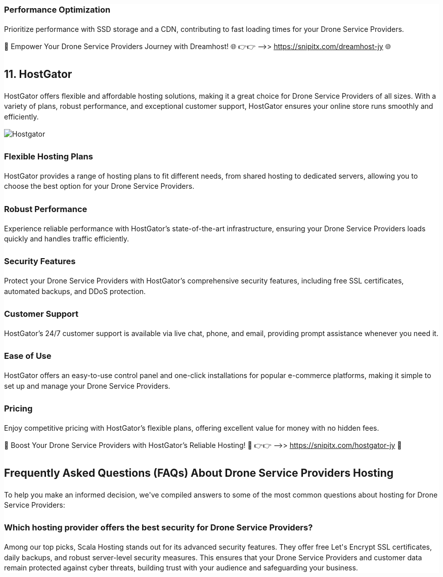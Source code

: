 ### Performance Optimization
Prioritize performance with SSD storage and a CDN, contributing to fast loading times for your Drone Service Providers.

🚀 Empower Your Drone Service Providers Journey with Dreamhost! 🌐
👉👉 -->> https://snipitx.com/dreamhost-jy 🌐

## 11. HostGator

HostGator offers flexible and affordable hosting solutions, making it a great choice for Drone Service Providers of all sizes. With a variety of plans, robust performance, and exceptional customer support, HostGator ensures your online store runs smoothly and efficiently.

![Hostgator](https://i.imgur.com/SNC0dSu.jpeg "Hostgator Hosting")

### Flexible Hosting Plans
HostGator provides a range of hosting plans to fit different needs, from shared hosting to dedicated servers, allowing you to choose the best option for your Drone Service Providers.

### Robust Performance
Experience reliable performance with HostGator’s state-of-the-art infrastructure, ensuring your Drone Service Providers loads quickly and handles traffic efficiently.

### Security Features
Protect your Drone Service Providers with HostGator’s comprehensive security features, including free SSL certificates, automated backups, and DDoS protection.

### Customer Support
HostGator’s 24/7 customer support is available via live chat, phone, and email, providing prompt assistance whenever you need it.

### Ease of Use
HostGator offers an easy-to-use control panel and one-click installations for popular e-commerce platforms, making it simple to set up and manage your Drone Service Providers.

### Pricing
Enjoy competitive pricing with HostGator’s flexible plans, offering excellent value for money with no hidden fees.

🌟 Boost Your Drone Service Providers with HostGator’s Reliable Hosting! 🚀
👉👉 -->> https://snipitx.com/hostgator-jy 🚀

## Frequently Asked Questions (FAQs) About Drone Service Providers Hosting

To help you make an informed decision, we've compiled answers to some of the most common questions about hosting for Drone Service Providers:

### Which hosting provider offers the best security for Drone Service Providers? 
Among our top picks, Scala Hosting stands out for its advanced security features. They offer free Let's Encrypt SSL certificates, daily backups, and robust server-level security measures. This ensures that your Drone Service Providers and customer data remain protected against cyber threats, building trust with your audience and safeguarding your business.
